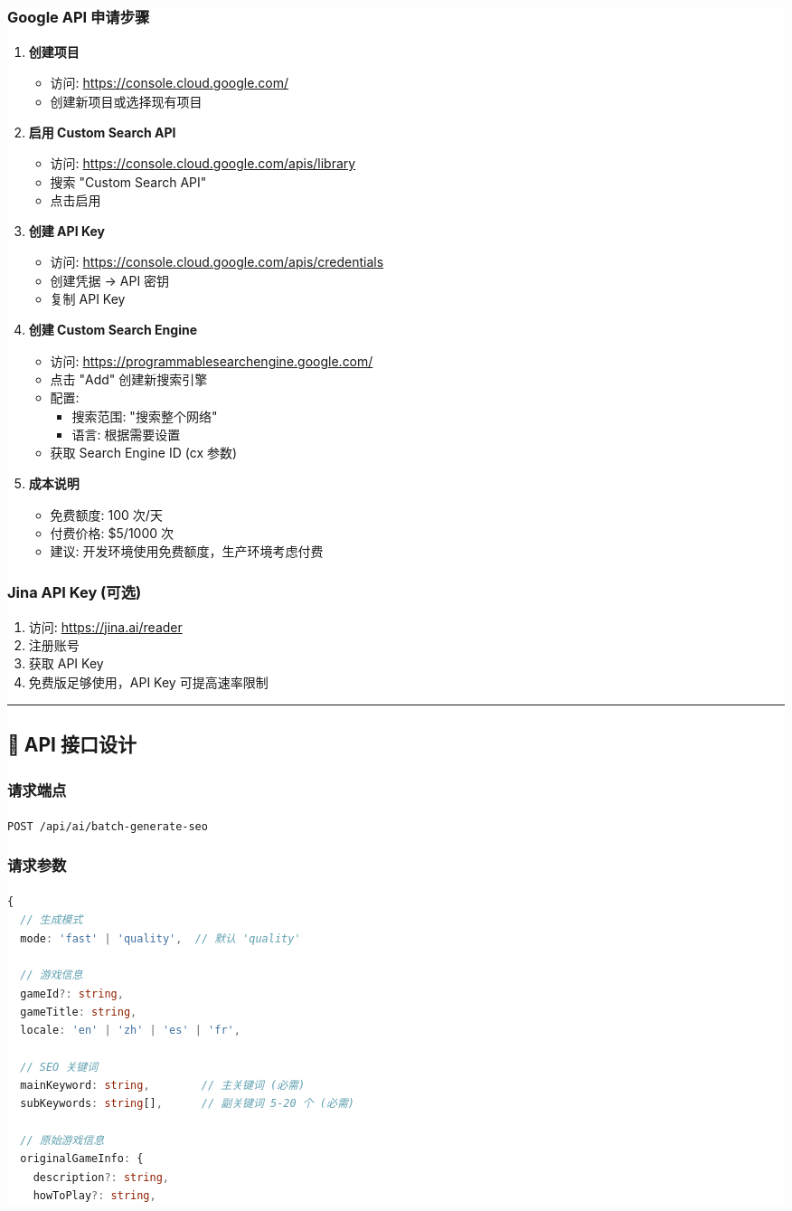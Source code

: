 ### Google API 申请步骤

1. **创建项目**
   - 访问: https://console.cloud.google.com/
   - 创建新项目或选择现有项目

2. **启用 Custom Search API**
   - 访问: https://console.cloud.google.com/apis/library
   - 搜索 "Custom Search API"
   - 点击启用

3. **创建 API Key**
   - 访问: https://console.cloud.google.com/apis/credentials
   - 创建凭据 → API 密钥
   - 复制 API Key

4. **创建 Custom Search Engine**
   - 访问: https://programmablesearchengine.google.com/
   - 点击 "Add" 创建新搜索引擎
   - 配置:
     - 搜索范围: "搜索整个网络"
     - 语言: 根据需要设置
   - 获取 Search Engine ID (cx 参数)

5. **成本说明**
   - 免费额度: 100 次/天
   - 付费价格: $5/1000 次
   - 建议: 开发环境使用免费额度，生产环境考虑付费

### Jina API Key (可选)

1. 访问: https://jina.ai/reader
2. 注册账号
3. 获取 API Key
4. 免费版足够使用，API Key 可提高速率限制

---

## 📝 API 接口设计

### 请求端点

```
POST /api/ai/batch-generate-seo
```

### 请求参数

```typescript
{
  // 生成模式
  mode: 'fast' | 'quality',  // 默认 'quality'

  // 游戏信息
  gameId?: string,
  gameTitle: string,
  locale: 'en' | 'zh' | 'es' | 'fr',

  // SEO 关键词
  mainKeyword: string,        // 主关键词 (必需)
  subKeywords: string[],      // 副关键词 5-20 个 (必需)

  // 原始游戏信息
  originalGameInfo: {
    description?: string,
    howToPlay?: string,
```